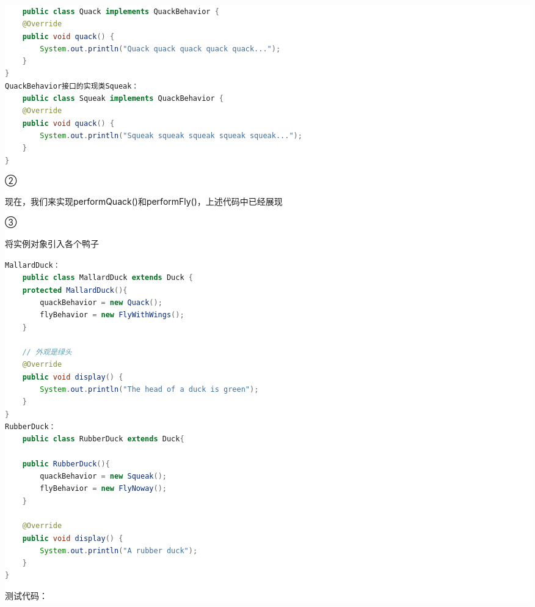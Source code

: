 ~~~java
    public class Quack implements QuackBehavior {
    @Override
    public void quack() {
        System.out.println("Quack quack quack quack quack...");
    }
}
QuackBehavior接口的实现类Squeak：
    public class Squeak implements QuackBehavior {
    @Override
    public void quack() {
        System.out.println("Squeak squeak squeak squeak squeak...");
    }
}
~~~

②

现在，我们来实现performQuack()和performFly()，上述代码中已经展现

③

将实例对象引入各个鸭子

~~~java
MallardDuck：
    public class MallardDuck extends Duck {
    protected MallardDuck(){
        quackBehavior = new Quack();
        flyBehavior = new FlyWithWings();
    }

    // 外观是绿头
    @Override
    public void display() {
        System.out.println("The head of a duck is green");
    }
}
RubberDuck：
    public class RubberDuck extends Duck{

    public RubberDuck(){
        quackBehavior = new Squeak();
        flyBehavior = new FlyNoway();
    }

    @Override
    public void display() {
        System.out.println("A rubber duck");
    }
}
~~~

测试代码：
